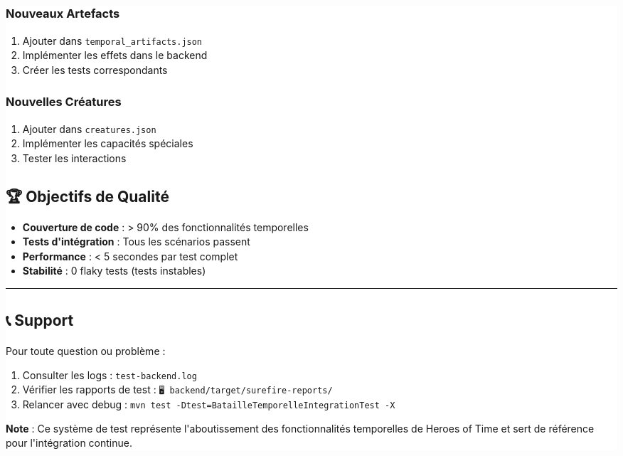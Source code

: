 ### Nouveaux Artefacts
1. Ajouter dans `temporal_artifacts.json`
2. Implémenter les effets dans le backend
3. Créer les tests correspondants

### Nouvelles Créatures
1. Ajouter dans `creatures.json`
2. Implémenter les capacités spéciales
3. Tester les interactions

## 🏆 **Objectifs de Qualité**

- **Couverture de code** : > 90% des fonctionnalités temporelles
- **Tests d'intégration** : Tous les scénarios passent
- **Performance** : < 5 secondes par test complet
- **Stabilité** : 0 flaky tests (tests instables)

---

## 📞 **Support**

Pour toute question ou problème :
1. Consulter les logs : `test-backend.log`
2. Vérifier les rapports de test : `🖥️ backend/target/surefire-reports/`
3. Relancer avec debug : `mvn test -Dtest=BatailleTemporelleIntegrationTest -X`

**Note** : Ce système de test représente l'aboutissement des fonctionnalités temporelles de Heroes of Time et sert de référence pour l'intégration continue. 